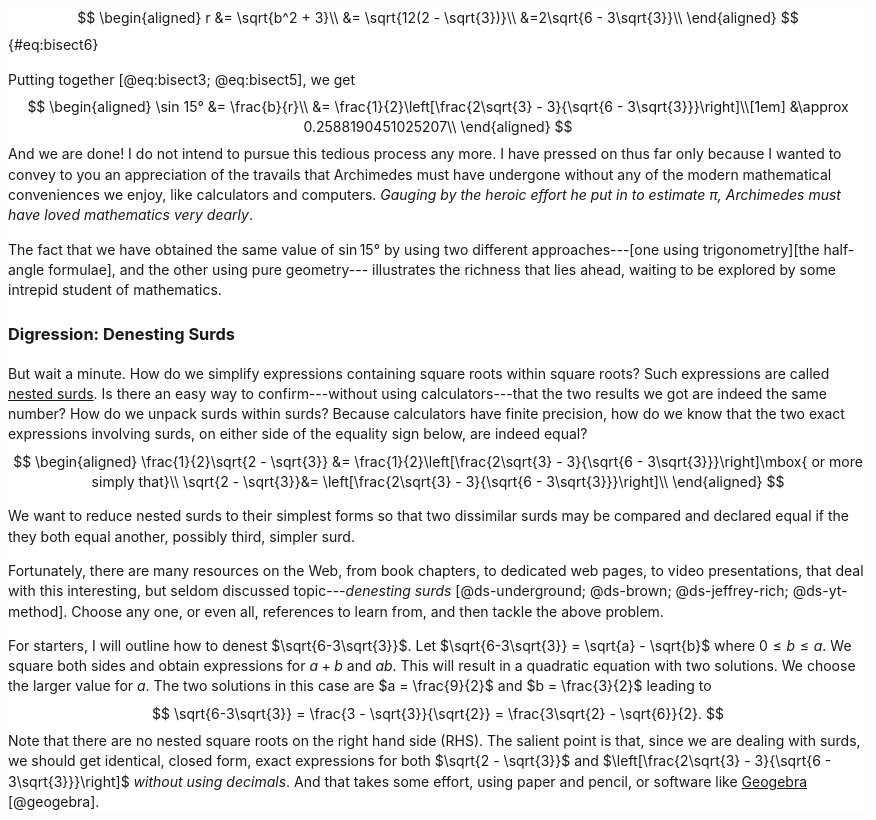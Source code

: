 $$
\begin{aligned}
r &= \sqrt{b^2 + 3}\\
&= \sqrt{12(2 - \sqrt{3})}\\
&=2\sqrt{6 - 3\sqrt{3}}\\
\end{aligned}
$$ {#eq:bisect6}

Putting together [@eq:bisect3; @eq:bisect5], we get
$$
\begin{aligned}
\sin 15° &= \frac{b}{r}\\
&= \frac{1}{2}\left[\frac{2\sqrt{3} - 3}{\sqrt{6 - 3\sqrt{3}}}\right]\\[1em]
&\approx 0.2588190451025207\\
\end{aligned}
$$
And we are done! I do not intend to pursue this tedious process any more. I have pressed on thus far only because I wanted to convey to you an appreciation of the travails that Archimedes must have undergone without any of the modern mathematical conveniences we enjoy, like calculators and computers. _Gauging by the heroic effort he put in to estimate $\pi$, Archimedes must have loved mathematics very dearly_.

The fact that we have obtained the same value of $\sin 15°$ by using two different approaches---[one using trigonometry][the half-angle formulae], and the other using pure geometry--- illustrates the richness that lies ahead, waiting to be explored by some intrepid student of mathematics.

### Digression: Denesting Surds

But wait a minute. How do we simplify expressions containing square roots within square roots? Such expressions are called [nested surds](https://undergroundmathematics.org/thinking-about-algebra/nested-surds/solution). Is there an easy way to confirm---without using calculators---that the two results we got are indeed the same number? How do we unpack surds within surds? Because calculators have finite precision, how do we know that the two exact expressions involving surds, on either side of the equality sign below, are indeed equal?
$$
\begin{aligned}
\frac{1}{2}\sqrt{2 - \sqrt{3}} &= \frac{1}{2}\left[\frac{2\sqrt{3} - 3}{\sqrt{6 - 3\sqrt{3}}}\right]\mbox{ or more simply that}\\
\sqrt{2 - \sqrt{3}}&= \left[\frac{2\sqrt{3} - 3}{\sqrt{6 - 3\sqrt{3}}}\right]\\
\end{aligned}
$$

We want to reduce nested surds to their simplest forms so that two dissimilar surds may be compared and declared equal if the they both equal another, possibly third, simpler surd.

Fortunately, there are many resources on the Web, from book chapters, to dedicated web pages, to video presentations, that deal with this interesting, but seldom discussed topic---_denesting surds_  [@ds-underground; @ds-brown; @ds-jeffrey-rich; @ds-yt-method]. Choose any one, or even all, references to learn from, and then tackle the above problem.

For starters, I will outline how to denest $\sqrt{6-3\sqrt{3}}$. Let $\sqrt{6-3\sqrt{3}} = \sqrt{a} - \sqrt{b}$ where $0 \leq b \leq a$. We square both sides and obtain expressions for $a + b$ and $ab$. This will result in a quadratic equation with two solutions. We choose the larger value for $a$. The two solutions in this case are $a = \frac{9}{2}$ and $b = \frac{3}{2}$ leading to 
$$
\sqrt{6-3\sqrt{3}} = \frac{3 - \sqrt{3}}{\sqrt{2}} = \frac{3\sqrt{2} - \sqrt{6}}{2}.
$$
Note that there are no nested square roots on the right hand side (RHS). The salient point is that, since we are dealing with surds, we should get identical, closed form, exact expressions for both $\sqrt{2 - \sqrt{3}}$ and $\left[\frac{2\sqrt{3} - 3}{\sqrt{6 - 3\sqrt{3}}}\right]$ _without using decimals_. And that takes some effort, using paper and pencil, or software like [Geogebra](https://www.geogebra.org/) [@geogebra].
